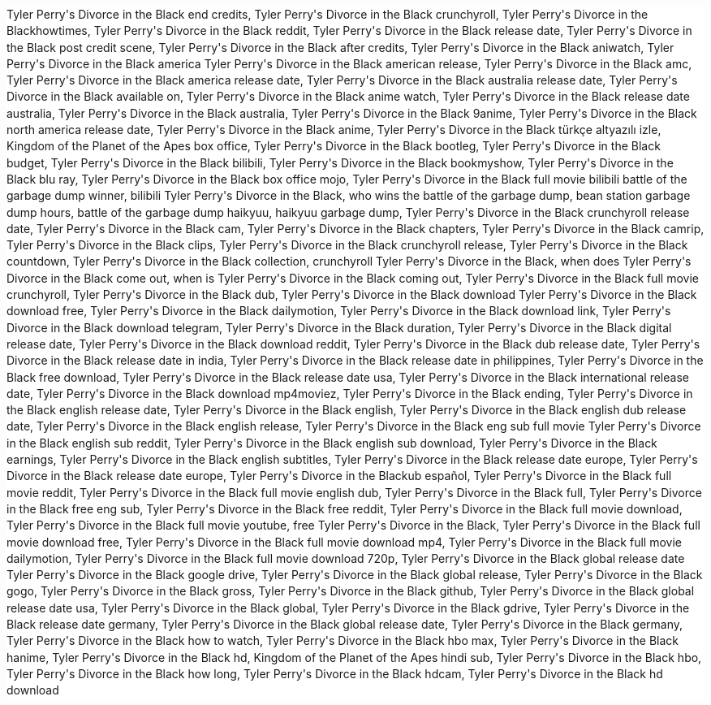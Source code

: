 Tyler Perry's Divorce in the Black end credits, Tyler Perry's Divorce in the Black crunchyroll, Tyler Perry's Divorce in the Blackhowtimes, Tyler Perry's Divorce in the Black reddit, Tyler Perry's Divorce in the Black release date, Tyler Perry's Divorce in the Black post credit scene, Tyler Perry's Divorce in the Black after credits,
Tyler Perry's Divorce in the Black aniwatch, Tyler Perry's Divorce in the Black america Tyler Perry's Divorce in the Black american release, Tyler Perry's Divorce in the Black amc, Tyler Perry's Divorce in the Black america release date, Tyler Perry's Divorce in the Black australia release date, Tyler Perry's Divorce in the Black available on, Tyler Perry's Divorce in the Black anime watch, Tyler Perry's Divorce in the Black release date australia, Tyler Perry's Divorce in the Black australia, Tyler Perry's Divorce in the Black 9anime, Tyler Perry's Divorce in the Black north america release date, Tyler Perry's Divorce in the Black anime, Tyler Perry's Divorce in the Black türkçe altyazılı izle, Kingdom of the Planet of
the Apes box office, Tyler Perry's Divorce in the Black bootleg, Tyler Perry's Divorce in the Black budget, Tyler Perry's Divorce in the Black bilibili, Tyler Perry's Divorce in the Black bookmyshow, Tyler Perry's Divorce in the Black blu ray, Tyler Perry's Divorce in the Black box office mojo, Tyler Perry's Divorce in the Black full movie bilibili
battle of the garbage dump winner, bilibili Tyler Perry's Divorce in the Black, who wins the battle of the garbage dump, bean station garbage dump hours, battle of the garbage dump haikyuu, haikyuu garbage dump, Tyler Perry's Divorce in the Black crunchyroll release date, Tyler Perry's Divorce in the Black cam, Tyler Perry's Divorce in the Black chapters, Tyler Perry's Divorce in the Black camrip, Tyler Perry's Divorce in the Black clips, Tyler Perry's Divorce in the Black crunchyroll release, Tyler Perry's Divorce in the Black countdown, Tyler Perry's Divorce in the Black collection, crunchyroll Tyler Perry's Divorce in the Black, when does Tyler Perry's Divorce in the Black come out, when is Tyler Perry's Divorce in the Black coming out, Tyler Perry's Divorce in the Black full movie crunchyroll, Tyler Perry's Divorce in the Black dub, Tyler Perry's Divorce in the Black download Tyler Perry's Divorce in the Black download free, Tyler Perry's Divorce in the Black dailymotion, Tyler Perry's Divorce in the Black download link, Tyler Perry's Divorce in the Black download telegram, Tyler Perry's Divorce in the Black duration, Tyler Perry's Divorce in the Black digital release date, Tyler Perry's Divorce in the Black download reddit, Tyler Perry's Divorce in the Black dub release date, Tyler Perry's Divorce in the Black release date in india, Tyler Perry's Divorce in the Black release date in philippines, Tyler Perry's Divorce in the Black free download, Tyler Perry's Divorce in the Black release date usa, Tyler Perry's Divorce in the Black international release date, Tyler Perry's Divorce in the Black download mp4moviez, Tyler Perry's Divorce in the Black ending, Tyler Perry's Divorce in the Black english release date, Tyler Perry's Divorce in the Black english, Tyler Perry's Divorce in the Black english dub release date, Tyler Perry's Divorce in the Black english release, Tyler Perry's Divorce in the Black eng sub full movie Tyler Perry's Divorce in the Black english sub reddit, Tyler Perry's Divorce in the Black english sub download, Tyler Perry's Divorce in the Black earnings, Tyler Perry's Divorce in the Black english subtitles, Tyler Perry's Divorce in the Black release date europe, Tyler Perry's Divorce in the Black release date europe, Tyler Perry's Divorce in the Blackub español, Tyler Perry's Divorce in the Black full movie reddit, Tyler Perry's Divorce in the Black full movie english dub, Tyler Perry's Divorce in the Black full, Tyler Perry's Divorce in the Black free eng sub, Tyler Perry's Divorce in the Black free reddit, Tyler Perry's Divorce in the Black full movie download, Tyler Perry's Divorce in the Black full movie youtube, free Tyler Perry's Divorce in the Black, Tyler Perry's Divorce in the Black full movie download free, Tyler Perry's Divorce in the Black full movie download mp4, Tyler Perry's Divorce in the Black full movie dailymotion, Tyler Perry's Divorce in the Black full movie download 720p, Tyler Perry's Divorce in the Black global release date
Tyler Perry's Divorce in the Black google drive, Tyler Perry's Divorce in the Black global release, Tyler Perry's Divorce in the Black gogo, Tyler Perry's Divorce in the Black gross, Tyler Perry's Divorce in the Black github, Tyler Perry's Divorce in the Black global release
date usa, Tyler Perry's Divorce in the Black global, Tyler Perry's Divorce in the Black gdrive, Tyler Perry's Divorce in the Black release date germany, Tyler Perry's Divorce in the Black global release date, Tyler Perry's Divorce in the Black germany, Tyler Perry's Divorce in the Black how to watch, Tyler Perry's Divorce in the Black hbo max, Tyler Perry's Divorce in the Black hanime, Tyler Perry's Divorce in the Black hd, Kingdom of the Planet
of the Apes hindi sub, Tyler Perry's Divorce in the Black hbo, Tyler Perry's Divorce in the Black how long, Tyler Perry's Divorce in the Black hdcam, Tyler Perry's Divorce in the Black hd download